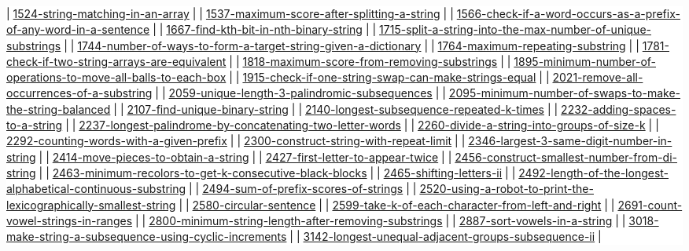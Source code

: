 | [1524-string-matching-in-an-array](https://github.com/Moazgamal/LeetCode-Problems/tree/master/1524-string-matching-in-an-array) |
| [1537-maximum-score-after-splitting-a-string](https://github.com/Moazgamal/LeetCode-Problems/tree/master/1537-maximum-score-after-splitting-a-string) |
| [1566-check-if-a-word-occurs-as-a-prefix-of-any-word-in-a-sentence](https://github.com/Moazgamal/LeetCode-Problems/tree/master/1566-check-if-a-word-occurs-as-a-prefix-of-any-word-in-a-sentence) |
| [1667-find-kth-bit-in-nth-binary-string](https://github.com/Moazgamal/LeetCode-Problems/tree/master/1667-find-kth-bit-in-nth-binary-string) |
| [1715-split-a-string-into-the-max-number-of-unique-substrings](https://github.com/Moazgamal/LeetCode-Problems/tree/master/1715-split-a-string-into-the-max-number-of-unique-substrings) |
| [1744-number-of-ways-to-form-a-target-string-given-a-dictionary](https://github.com/Moazgamal/LeetCode-Problems/tree/master/1744-number-of-ways-to-form-a-target-string-given-a-dictionary) |
| [1764-maximum-repeating-substring](https://github.com/Moazgamal/LeetCode-Problems/tree/master/1764-maximum-repeating-substring) |
| [1781-check-if-two-string-arrays-are-equivalent](https://github.com/Moazgamal/LeetCode-Problems/tree/master/1781-check-if-two-string-arrays-are-equivalent) |
| [1818-maximum-score-from-removing-substrings](https://github.com/Moazgamal/LeetCode-Problems/tree/master/1818-maximum-score-from-removing-substrings) |
| [1895-minimum-number-of-operations-to-move-all-balls-to-each-box](https://github.com/Moazgamal/LeetCode-Problems/tree/master/1895-minimum-number-of-operations-to-move-all-balls-to-each-box) |
| [1915-check-if-one-string-swap-can-make-strings-equal](https://github.com/Moazgamal/LeetCode-Problems/tree/master/1915-check-if-one-string-swap-can-make-strings-equal) |
| [2021-remove-all-occurrences-of-a-substring](https://github.com/Moazgamal/LeetCode-Problems/tree/master/2021-remove-all-occurrences-of-a-substring) |
| [2059-unique-length-3-palindromic-subsequences](https://github.com/Moazgamal/LeetCode-Problems/tree/master/2059-unique-length-3-palindromic-subsequences) |
| [2095-minimum-number-of-swaps-to-make-the-string-balanced](https://github.com/Moazgamal/LeetCode-Problems/tree/master/2095-minimum-number-of-swaps-to-make-the-string-balanced) |
| [2107-find-unique-binary-string](https://github.com/Moazgamal/LeetCode-Problems/tree/master/2107-find-unique-binary-string) |
| [2140-longest-subsequence-repeated-k-times](https://github.com/Moazgamal/LeetCode-Problems/tree/master/2140-longest-subsequence-repeated-k-times) |
| [2232-adding-spaces-to-a-string](https://github.com/Moazgamal/LeetCode-Problems/tree/master/2232-adding-spaces-to-a-string) |
| [2237-longest-palindrome-by-concatenating-two-letter-words](https://github.com/Moazgamal/LeetCode-Problems/tree/master/2237-longest-palindrome-by-concatenating-two-letter-words) |
| [2260-divide-a-string-into-groups-of-size-k](https://github.com/Moazgamal/LeetCode-Problems/tree/master/2260-divide-a-string-into-groups-of-size-k) |
| [2292-counting-words-with-a-given-prefix](https://github.com/Moazgamal/LeetCode-Problems/tree/master/2292-counting-words-with-a-given-prefix) |
| [2300-construct-string-with-repeat-limit](https://github.com/Moazgamal/LeetCode-Problems/tree/master/2300-construct-string-with-repeat-limit) |
| [2346-largest-3-same-digit-number-in-string](https://github.com/Moazgamal/LeetCode-Problems/tree/master/2346-largest-3-same-digit-number-in-string) |
| [2414-move-pieces-to-obtain-a-string](https://github.com/Moazgamal/LeetCode-Problems/tree/master/2414-move-pieces-to-obtain-a-string) |
| [2427-first-letter-to-appear-twice](https://github.com/Moazgamal/LeetCode-Problems/tree/master/2427-first-letter-to-appear-twice) |
| [2456-construct-smallest-number-from-di-string](https://github.com/Moazgamal/LeetCode-Problems/tree/master/2456-construct-smallest-number-from-di-string) |
| [2463-minimum-recolors-to-get-k-consecutive-black-blocks](https://github.com/Moazgamal/LeetCode-Problems/tree/master/2463-minimum-recolors-to-get-k-consecutive-black-blocks) |
| [2465-shifting-letters-ii](https://github.com/Moazgamal/LeetCode-Problems/tree/master/2465-shifting-letters-ii) |
| [2492-length-of-the-longest-alphabetical-continuous-substring](https://github.com/Moazgamal/LeetCode-Problems/tree/master/2492-length-of-the-longest-alphabetical-continuous-substring) |
| [2494-sum-of-prefix-scores-of-strings](https://github.com/Moazgamal/LeetCode-Problems/tree/master/2494-sum-of-prefix-scores-of-strings) |
| [2520-using-a-robot-to-print-the-lexicographically-smallest-string](https://github.com/Moazgamal/LeetCode-Problems/tree/master/2520-using-a-robot-to-print-the-lexicographically-smallest-string) |
| [2580-circular-sentence](https://github.com/Moazgamal/LeetCode-Problems/tree/master/2580-circular-sentence) |
| [2599-take-k-of-each-character-from-left-and-right](https://github.com/Moazgamal/LeetCode-Problems/tree/master/2599-take-k-of-each-character-from-left-and-right) |
| [2691-count-vowel-strings-in-ranges](https://github.com/Moazgamal/LeetCode-Problems/tree/master/2691-count-vowel-strings-in-ranges) |
| [2800-minimum-string-length-after-removing-substrings](https://github.com/Moazgamal/LeetCode-Problems/tree/master/2800-minimum-string-length-after-removing-substrings) |
| [2887-sort-vowels-in-a-string](https://github.com/Moazgamal/LeetCode-Problems/tree/master/2887-sort-vowels-in-a-string) |
| [3018-make-string-a-subsequence-using-cyclic-increments](https://github.com/Moazgamal/LeetCode-Problems/tree/master/3018-make-string-a-subsequence-using-cyclic-increments) |
| [3142-longest-unequal-adjacent-groups-subsequence-ii](https://github.com/Moazgamal/LeetCode-Problems/tree/master/3142-longest-unequal-adjacent-groups-subsequence-ii) |